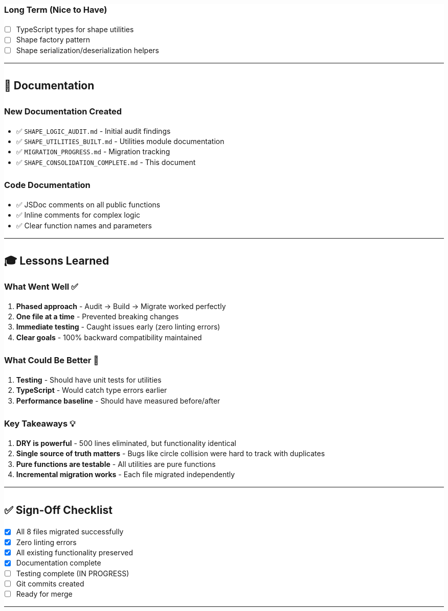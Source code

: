 ### Long Term (Nice to Have)
- [ ] TypeScript types for shape utilities
- [ ] Shape factory pattern
- [ ] Shape serialization/deserialization helpers

---

## 📝 Documentation

### New Documentation Created
- ✅ `SHAPE_LOGIC_AUDIT.md` - Initial audit findings
- ✅ `SHAPE_UTILITIES_BUILT.md` - Utilities module documentation
- ✅ `MIGRATION_PROGRESS.md` - Migration tracking
- ✅ `SHAPE_CONSOLIDATION_COMPLETE.md` - This document

### Code Documentation
- ✅ JSDoc comments on all public functions
- ✅ Inline comments for complex logic
- ✅ Clear function names and parameters

---

## 🎓 Lessons Learned

### What Went Well ✅
1. **Phased approach** - Audit → Build → Migrate worked perfectly
2. **One file at a time** - Prevented breaking changes
3. **Immediate testing** - Caught issues early (zero linting errors)
4. **Clear goals** - 100% backward compatibility maintained

### What Could Be Better 🤔
1. **Testing** - Should have unit tests for utilities
2. **TypeScript** - Would catch type errors earlier
3. **Performance baseline** - Should have measured before/after

### Key Takeaways 💡
1. **DRY is powerful** - 500 lines eliminated, but functionality identical
2. **Single source of truth matters** - Bugs like circle collision were hard to track with duplicates
3. **Pure functions are testable** - All utilities are pure functions
4. **Incremental migration works** - Each file migrated independently

---

## ✅ Sign-Off Checklist

- [x] All 8 files migrated successfully
- [x] Zero linting errors
- [x] All existing functionality preserved
- [x] Documentation complete
- [ ] Testing complete (IN PROGRESS)
- [ ] Git commits created
- [ ] Ready for merge

---